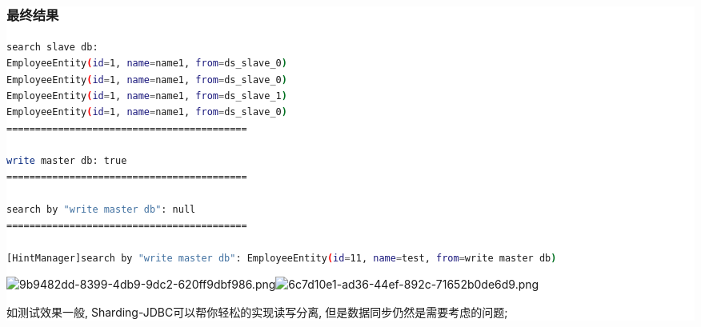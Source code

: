 ### 最终结果 ###

```bash
search slave db:
EmployeeEntity(id=1, name=name1, from=ds_slave_0)
EmployeeEntity(id=1, name=name1, from=ds_slave_0)
EmployeeEntity(id=1, name=name1, from=ds_slave_1)
EmployeeEntity(id=1, name=name1, from=ds_slave_0)
==========================================

write master db: true
==========================================

search by "write master db": null
==========================================

[HintManager]search by "write master db": EmployeeEntity(id=11, name=test, from=write master db)
```

![9b9482dd-8399-4db9-9dc2-620ff9dbf986.png][]![6c7d10e1-ad36-44ef-892c-71652b0de6d9.png][]

如测试效果一般, Sharding-JDBC可以帮你轻松的实现读写分离, 但是数据同步仍然是需要考虑的问题;


[http_shardingjdbc.io_document_legacy_2.x_cn_00-overview]: http://shardingjdbc.io/document/legacy/2.x/cn/00-overview/
[9b9482dd-8399-4db9-9dc2-620ff9dbf986.png]: https://wenzewoo-cdn.oss-cn-chengdu.aliyuncs.com/images/20180522/9b9482dd-8399-4db9-9dc2-620ff9dbf986.png?x-oss-process=image/auto-orient,1/interlace,1/quality,q_70/format,jpg
[6c7d10e1-ad36-44ef-892c-71652b0de6d9.png]: https://wenzewoo-cdn.oss-cn-chengdu.aliyuncs.com/images/20180522/6c7d10e1-ad36-44ef-892c-71652b0de6d9.png?x-oss-process=image/auto-orient,1/interlace,1/quality,q_70/format,jpg